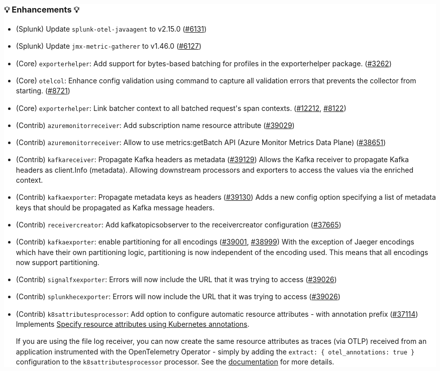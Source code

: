 ### 💡 Enhancements 💡

- (Splunk) Update `splunk-otel-javaagent` to v2.15.0 ([#6131](https://github.com/signalfx/splunk-otel-collector/pull/6131))
- (Splunk) Update `jmx-metric-gatherer` to v1.46.0 ([#6127](https://github.com/signalfx/splunk-otel-collector/pull/6127))
- (Core) `exporterhelper`: Add support for bytes-based batching for profiles in the exporterhelper package. ([#3262](https://github.com/open-telemetry/opentelemetry-collector/issues/3262))
- (Core) `otelcol`: Enhance config validation using <validate> command to capture all validation errors that prevents the collector from starting. ([#8721](https://github.com/open-telemetry/opentelemetry-collector/issues/8721))
- (Core) `exporterhelper`: Link batcher context to all batched request's span contexts. ([#12212](https://github.com/open-telemetry/opentelemetry-collector/issues/12212), [#8122](https://github.com/open-telemetry/opentelemetry-collector/issues/8122))
- (Contrib) `azuremonitorreceiver`: Add subscription name resource attribute ([#39029](https://github.com/open-telemetry/opentelemetry-collector-contrib/issues/39029))
- (Contrib) `azuremonitorreceiver`: Allow to use metrics:getBatch API (Azure Monitor Metrics Data Plane) ([#38651](https://github.com/open-telemetry/opentelemetry-collector-contrib/issues/38651))
- (Contrib) `kafkareceiver`: Propagate Kafka headers as metadata ([#39129](https://github.com/open-telemetry/opentelemetry-collector-contrib/issues/39129))
  Allows the Kafka receiver to propagate Kafka headers as client.Info (metadata). Allowing downstream processors and exporters to access the values via the enriched context.
- (Contrib) `kafkaexporter`: Propagate metadata keys as headers ([#39130](https://github.com/open-telemetry/opentelemetry-collector-contrib/issues/39130))
  Adds a new config option specifying a list of metadata keys that should be propagated as Kafka message headers.
- (Contrib) `receivercreator`: Add kafkatopicsobserver to the receivercreator configuration ([#37665](https://github.com/open-telemetry/opentelemetry-collector-contrib/issues/37665))
- (Contrib) `kafkaexporter`: enable partitioning for all encodings ([#39001](https://github.com/open-telemetry/opentelemetry-collector-contrib/issues/39001), [#38999](https://github.com/open-telemetry/opentelemetry-collector-contrib/issues/38999))
  With the exception of Jaeger encodings which have their own partitioning logic,
  partitioning is now independent of the encoding used. This means that all encodings
  now support partitioning.

- (Contrib) `signalfxexporter`: Errors will now include the URL that it was trying to access ([#39026](https://github.com/open-telemetry/opentelemetry-collector-contrib/issues/39026))
- (Contrib) `splunkhecexporter`: Errors will now include the URL that it was trying to access ([#39026](https://github.com/open-telemetry/opentelemetry-collector-contrib/issues/39026))
- (Contrib) `k8sattributesprocessor`: Add option to configure automatic resource attributes - with annotation prefix ([#37114](https://github.com/open-telemetry/opentelemetry-collector-contrib/issues/37114))
  Implements [Specify resource attributes using Kubernetes annotations](https://github.com/open-telemetry/semantic-conventions/blob/main/docs/non-normative/k8s-attributes.md#specify-resource-attributes-using-kubernetes-annotations).

  If you are using the file log receiver, you can now create the same resource attributes as traces (via OTLP) received
  from an application instrumented with the OpenTelemetry Operator -
  simply by adding the `extract: { otel_annotations: true }` configuration to the `k8sattributesprocessor` processor.
  See the [documentation](https://github.com/open-telemetry/opentelemetry-collector-contrib/blob/main/processor/k8sattributesprocessor/README.md#config-example) for more details.
